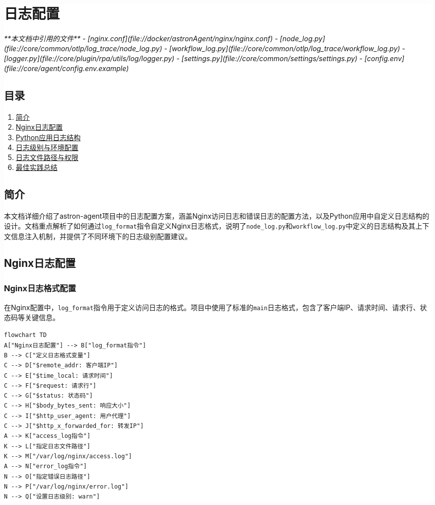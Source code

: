 # 日志配置

<cite>
**本文档中引用的文件**  
- [nginx.conf](file://docker/astronAgent/nginx/nginx.conf)
- [node_log.py](file://core/common/otlp/log_trace/node_log.py)
- [workflow_log.py](file://core/common/otlp/log_trace/workflow_log.py)
- [logger.py](file://core/plugin/rpa/utils/log/logger.py)
- [settings.py](file://core/common/settings/settings.py)
- [config.env](file://core/agent/config.env.example)
</cite>

## 目录
1. [简介](#简介)
2. [Nginx日志配置](#nginx日志配置)
3. [Python应用日志结构](#python应用日志结构)
4. [日志级别与环境配置](#日志级别与环境配置)
5. [日志文件路径与权限](#日志文件路径与权限)
6. [最佳实践总结](#最佳实践总结)

## 简介
本文档详细介绍了astron-agent项目中的日志配置方案，涵盖Nginx访问日志和错误日志的配置方法，以及Python应用中自定义日志结构的设计。文档重点解析了如何通过`log_format`指令自定义Nginx日志格式，说明了`node_log.py`和`workflow_log.py`中定义的日志结构及其上下文信息注入机制，并提供了不同环境下的日志级别配置建议。

## Nginx日志配置

### Nginx日志格式配置
在Nginx配置中，`log_format`指令用于定义访问日志的格式。项目中使用了标准的`main`日志格式，包含了客户端IP、请求时间、请求行、状态码等关键信息。

```mermaid
flowchart TD
A["Nginx日志配置"] --> B["log_format指令"]
B --> C["定义日志格式变量"]
C --> D["$remote_addr: 客户端IP"]
C --> E["$time_local: 请求时间"]
C --> F["$request: 请求行"]
C --> G["$status: 状态码"]
C --> H["$body_bytes_sent: 响应大小"]
C --> I["$http_user_agent: 用户代理"]
C --> J["$http_x_forwarded_for: 转发IP"]
A --> K["access_log指令"]
K --> L["指定日志文件路径"]
K --> M["/var/log/nginx/access.log"]
A --> N["error_log指令"]
N --> O["指定错误日志路径"]
N --> P["/var/log/nginx/error.log"]
N --> Q["设置日志级别: warn"]
```
